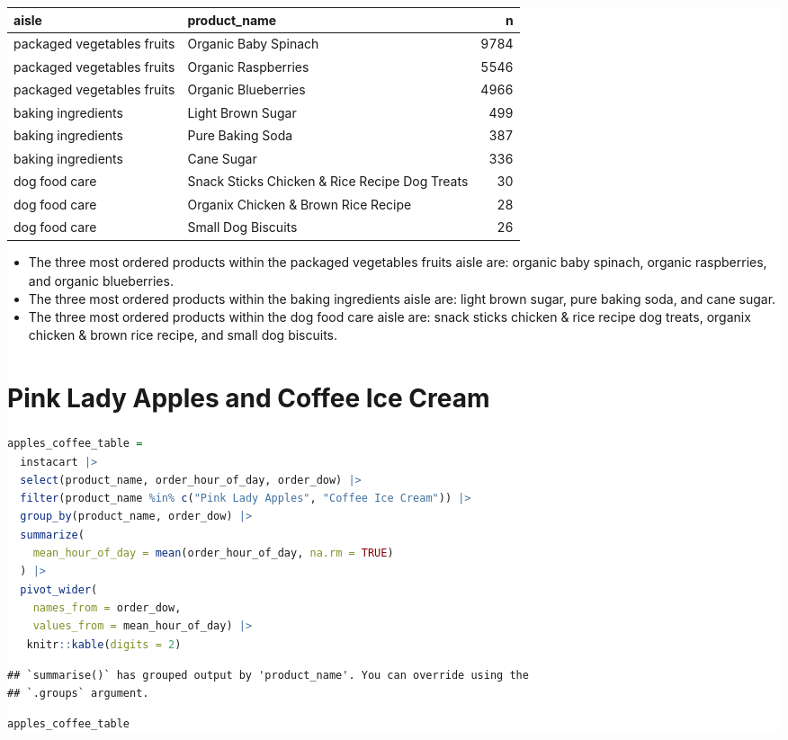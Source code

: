 | aisle                      | product_name                                  |    n |
|:---------------------------|:----------------------------------------------|-----:|
| packaged vegetables fruits | Organic Baby Spinach                          | 9784 |
| packaged vegetables fruits | Organic Raspberries                           | 5546 |
| packaged vegetables fruits | Organic Blueberries                           | 4966 |
| baking ingredients         | Light Brown Sugar                             |  499 |
| baking ingredients         | Pure Baking Soda                              |  387 |
| baking ingredients         | Cane Sugar                                    |  336 |
| dog food care              | Snack Sticks Chicken & Rice Recipe Dog Treats |   30 |
| dog food care              | Organix Chicken & Brown Rice Recipe           |   28 |
| dog food care              | Small Dog Biscuits                            |   26 |

- The three most ordered products within the packaged vegetables fruits
  aisle are: organic baby spinach, organic raspberries, and organic
  blueberries.
- The three most ordered products within the baking ingredients aisle
  are: light brown sugar, pure baking soda, and cane sugar.
- The three most ordered products within the dog food care aisle are:
  snack sticks chicken & rice recipe dog treats, organix chicken & brown
  rice recipe, and small dog biscuits.

# Pink Lady Apples and Coffee Ice Cream

``` r
apples_coffee_table =
  instacart |> 
  select(product_name, order_hour_of_day, order_dow) |> 
  filter(product_name %in% c("Pink Lady Apples", "Coffee Ice Cream")) |> 
  group_by(product_name, order_dow) |>
  summarize(
    mean_hour_of_day = mean(order_hour_of_day, na.rm = TRUE)
  ) |>
  pivot_wider(
    names_from = order_dow, 
    values_from = mean_hour_of_day) |>
   knitr::kable(digits = 2)
```

    ## `summarise()` has grouped output by 'product_name'. You can override using the
    ## `.groups` argument.

``` r
apples_coffee_table
```
